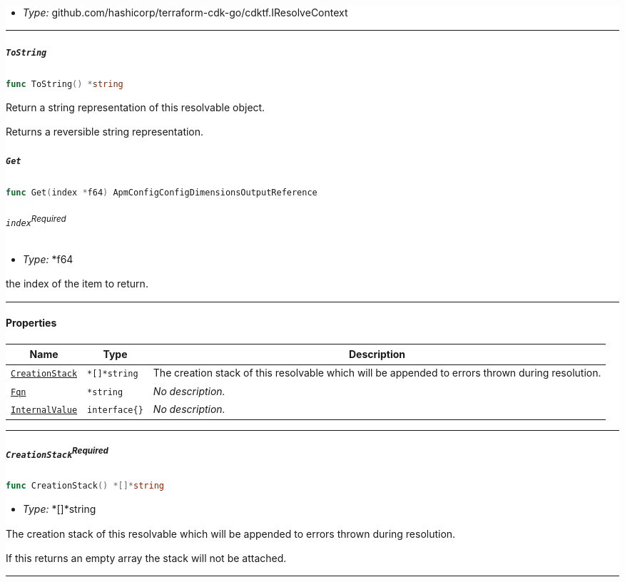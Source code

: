 - *Type:* github.com/hashicorp/terraform-cdk-go/cdktf.IResolveContext

---

##### `ToString` <a name="ToString" id="rhizo-co-terraform-provider-oci.apmConfigConfig.ApmConfigConfigDimensionsList.toString"></a>

```go
func ToString() *string
```

Return a string representation of this resolvable object.

Returns a reversible string representation.

##### `Get` <a name="Get" id="rhizo-co-terraform-provider-oci.apmConfigConfig.ApmConfigConfigDimensionsList.get"></a>

```go
func Get(index *f64) ApmConfigConfigDimensionsOutputReference
```

###### `index`<sup>Required</sup> <a name="index" id="rhizo-co-terraform-provider-oci.apmConfigConfig.ApmConfigConfigDimensionsList.get.parameter.index"></a>

- *Type:* *f64

the index of the item to return.

---


#### Properties <a name="Properties" id="Properties"></a>

| **Name** | **Type** | **Description** |
| --- | --- | --- |
| <code><a href="#rhizo-co-terraform-provider-oci.apmConfigConfig.ApmConfigConfigDimensionsList.property.creationStack">CreationStack</a></code> | <code>*[]*string</code> | The creation stack of this resolvable which will be appended to errors thrown during resolution. |
| <code><a href="#rhizo-co-terraform-provider-oci.apmConfigConfig.ApmConfigConfigDimensionsList.property.fqn">Fqn</a></code> | <code>*string</code> | *No description.* |
| <code><a href="#rhizo-co-terraform-provider-oci.apmConfigConfig.ApmConfigConfigDimensionsList.property.internalValue">InternalValue</a></code> | <code>interface{}</code> | *No description.* |

---

##### `CreationStack`<sup>Required</sup> <a name="CreationStack" id="rhizo-co-terraform-provider-oci.apmConfigConfig.ApmConfigConfigDimensionsList.property.creationStack"></a>

```go
func CreationStack() *[]*string
```

- *Type:* *[]*string

The creation stack of this resolvable which will be appended to errors thrown during resolution.

If this returns an empty array the stack will not be attached.

---